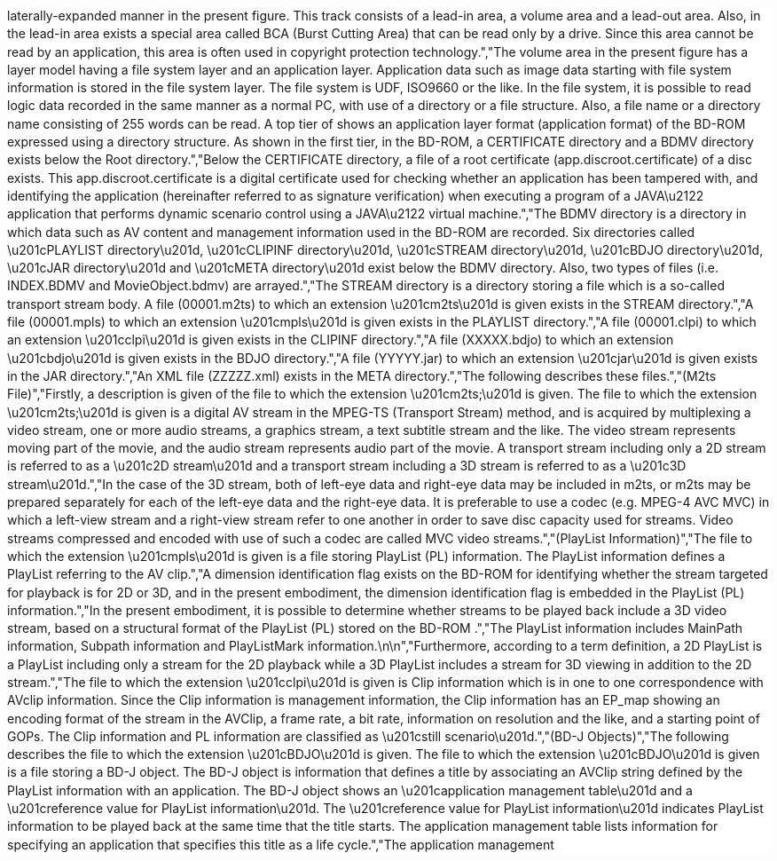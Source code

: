 laterally-expanded manner in the present figure. This track consists of a lead-in area, a volume area and a lead-out area. Also, in the lead-in area exists a special area called BCA (Burst Cutting Area) that can be read only by a drive. Since this area cannot be read by an application, this area is often used in copyright protection technology.","The volume area in the present figure has a layer model having a file system layer and an application layer. Application data such as image data starting with file system information is stored in the file system layer. The file system is UDF, ISO9660 or the like. In the file system, it is possible to read logic data recorded in the same manner as a normal PC, with use of a directory or a file structure. Also, a file name or a directory name consisting of 255 words can be read. A top tier of  shows an application layer format (application format) of the BD-ROM expressed using a directory structure. As shown in the first tier, in the BD-ROM, a CERTIFICATE directory and a BDMV directory exists below the Root directory.","Below the CERTIFICATE directory, a file of a root certificate (app.discroot.certificate) of a disc exists. This app.discroot.certificate is a digital certificate used for checking whether an application has been tampered with, and identifying the application (hereinafter referred to as signature verification) when executing a program of a JAVA\u2122 application that performs dynamic scenario control using a JAVA\u2122 virtual machine.","The BDMV directory is a directory in which data such as AV content and management information used in the BD-ROM  are recorded. Six directories called \u201cPLAYLIST directory\u201d, \u201cCLIPINF directory\u201d, \u201cSTREAM directory\u201d, \u201cBDJO directory\u201d, \u201cJAR directory\u201d and \u201cMETA directory\u201d exist below the BDMV directory. Also, two types of files (i.e. INDEX.BDMV and MovieObject.bdmv) are arrayed.","The STREAM directory is a directory storing a file which is a so-called transport stream body. A file (00001.m2ts) to which an extension \u201cm2ts\u201d is given exists in the STREAM directory.","A file (00001.mpls) to which an extension \u201cmpls\u201d is given exists in the PLAYLIST directory.","A file (00001.clpi) to which an extension \u201cclpi\u201d is given exists in the CLIPINF directory.","A file (XXXXX.bdjo) to which an extension \u201cbdjo\u201d is given exists in the BDJO directory.","A file (YYYYY.jar) to which an extension \u201cjar\u201d is given exists in the JAR directory.","An XML file (ZZZZZ.xml) exists in the META directory.","The following describes these files.","(M2ts File)","Firstly, a description is given of the file to which the extension \u201cm2ts;\u201d is given. The file to which the extension \u201cm2ts;\u201d is given is a digital AV stream in the MPEG-TS (Transport Stream) method, and is acquired by multiplexing a video stream, one or more audio streams, a graphics stream, a text subtitle stream and the like. The video stream represents moving part of the movie, and the audio stream represents audio part of the movie. A transport stream including only a 2D stream is referred to as a \u201c2D stream\u201d and a transport stream including a 3D stream is referred to as a \u201c3D stream\u201d.","In the case of the 3D stream, both of left-eye data and right-eye data may be included in m2ts, or m2ts may be prepared separately for each of the left-eye data and the right-eye data. It is preferable to use a codec (e.g. MPEG-4 AVC MVC) in which a left-view stream and a right-view stream refer to one another in order to save disc capacity used for streams. Video streams compressed and encoded with use of such a codec are called MVC video streams.","(PlayList Information)","The file to which the extension \u201cmpls\u201d is given is a file storing PlayList (PL) information. The PlayList information defines a PlayList referring to the AV clip.","A dimension identification flag exists on the BD-ROM  for identifying whether the stream targeted for playback is for 2D or 3D, and in the present embodiment, the dimension identification flag is embedded in the PlayList (PL) information.","In the present embodiment, it is possible to determine whether streams to be played back include a 3D video stream, based on a structural format of the PlayList (PL) stored on the BD-ROM .","The PlayList information includes MainPath information, Subpath information and PlayListMark information.\n\n","Furthermore, according to a term definition, a 2D PlayList is a PlayList including only a stream for the 2D playback while a 3D PlayList includes a stream for 3D viewing in addition to the 2D stream.","The file to which the extension \u201cclpi\u201d is given is Clip information which is in one to one correspondence with AVclip information. Since the Clip information is management information, the Clip information has an EP_map showing an encoding format of the stream in the AVClip, a frame rate, a bit rate, information on resolution and the like, and a starting point of GOPs. The Clip information and PL information are classified as \u201cstill scenario\u201d.","(BD-J Objects)","The following describes the file to which the extension \u201cBDJO\u201d is given. The file to which the extension \u201cBDJO\u201d is given is a file storing a BD-J object. The BD-J object is information that defines a title by associating an AVClip string defined by the PlayList information with an application. The BD-J object shows an \u201capplication management table\u201d and a \u201creference value for PlayList information\u201d. The \u201creference value for PlayList information\u201d indicates PlayList information to be played back at the same time that the title starts. The application management table lists information for specifying an application that specifies this title as a life cycle.","The application management
